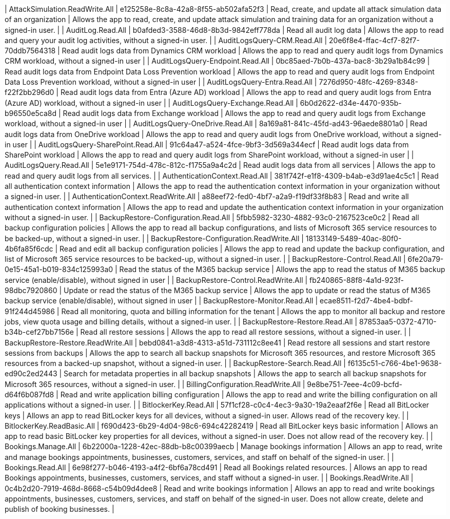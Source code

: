 | AttackSimulation.ReadWrite.All | e125258e-8c8a-42a8-8f55-ab502afa52f3 | Read, create, and update all attack simulation data of an organization | Allows the app to read, create, and update attack simulation and training data for an organization without a signed-in user. |
| AuditLog.Read.All | b0afded3-3588-46d8-8b3d-9842eff778da | Read all audit log data | Allows the app to read and query your audit log activities, without a signed-in user. |
| AuditLogsQuery-CRM.Read.All | 20e6f8e4-ffac-4cf7-82f7-70ddb7564318 | Read audit logs data from Dynamics CRM workload | Allows the app to read and query audit logs from Dynamics CRM workload, without a signed-in user |
| AuditLogsQuery-Endpoint.Read.All | 0bc85aed-7b0b-437a-bac8-3b29a1b84c99 | Read audit logs data from Endpoint Data Loss Prevention workload | Allows the app to read and query audit logs from Endpoint Data Loss Prevention workload, without a signed-in user |
| AuditLogsQuery-Entra.Read.All | 7276d950-48fc-4269-8348-f22f2bb296d0 | Read audit logs data from Entra (Azure AD) workload | Allows the app to read and query audit logs from Entra (Azure AD) workload, without a signed-in user |
| AuditLogsQuery-Exchange.Read.All | 6b0d2622-d34e-4470-935b-b96550e5ca8d | Read audit logs data from Exchange workload | Allows the app to read and query audit logs from Exchange workload, without a signed-in user |
| AuditLogsQuery-OneDrive.Read.All | 8a169a81-841c-45fd-ad43-96aede8801a0 | Read audit logs data from OneDrive workload | Allows the app to read and query audit logs from OneDrive workload, without a signed-in user |
| AuditLogsQuery-SharePoint.Read.All | 91c64a47-a524-4fce-9bf3-3d569a344ecf | Read audit logs data from SharePoint workload | Allows the app to read and query audit logs from SharePoint workload, without a signed-in user |
| AuditLogsQuery.Read.All | 5e1e9171-754d-478c-812c-f1755a9a4c2d | Read audit logs data from all services | Allows the app to read and query audit logs from all services. |
| AuthenticationContext.Read.All | 381f742f-e1f8-4309-b4ab-e3d91ae4c5c1 | Read all authentication context information | Allows the app to read the authentication context information in your organization without a signed-in user. |
| AuthenticationContext.ReadWrite.All | a88eef72-fed0-4bf7-a2a9-f19df33f8b83 | Read and write all authentication context information | Allows the app to read and update the authentication context information in your organization without a signed-in user. |
| BackupRestore-Configuration.Read.All | 5fbb5982-3230-4882-93c0-2167523ce0c2 | Read all backup configuration policies | Allows the app to read all backup configurations, and lists of Microsoft 365 service resources to be backed-up, without a signed-in user. |
| BackupRestore-Configuration.ReadWrite.All | 18133149-5489-40ac-80f0-4b6fa85f6cdc | Read and edit all backup configuration policies | Allows the app to read and update the backup configuration, and list of Microsoft 365 service resources to be backed-up, without a signed-in user. |
| BackupRestore-Control.Read.All | 6fe20a79-0e15-45a1-b019-834c125993a0 | Read the status of the M365 backup service | Allows the app to read the status of M365 backup service (enable/disable), without signed in user |
| BackupRestore-Control.ReadWrite.All | fb240865-88f8-4a1d-923f-98dbc7920860 | Update or read the status of the M365 backup service | Allows the app to update or read the status of M365 backup service (enable/disable), without signed in user |
| BackupRestore-Monitor.Read.All | ecae8511-f2d7-4be4-bdbf-91f244d45986 | Read all monitoring, quota and billing information for the tenant | Allows the app to monitor all backup and restore jobs, view quota usage and billing details, without a signed-in user. |
| BackupRestore-Restore.Read.All | 87853aa5-0372-4710-b34b-cef27bb7156e | Read all restore sessions | Allows the app to read all restore sessions, without a signed-in user. |
| BackupRestore-Restore.ReadWrite.All | bebd0841-a3d8-4313-a51d-731112c8ee41 | Read restore all sessions and start restore sessions from backups | Allows the app to search all backup snapshots for Microsoft 365 resources, and restore Microsoft 365 resources from a backed-up snapshot, without a signed-in user. |
| BackupRestore-Search.Read.All | f6135c51-c766-4be1-9638-ed90c2ed2443 | Search for metadata properties in all backup snapshots | Allows the app to search all backup snapshots for Microsoft 365 resources, without a signed-in user. |
| BillingConfiguration.ReadWrite.All | 9e8be751-7eee-4c09-bcfd-d64f6b087fd8 | Read and write application billing configuration | Allows the app to read and write the billing configuration on all applications without a signed-in user. |
| BitlockerKey.Read.All | 57f1cf28-c0c4-4ec3-9a30-19a2eaaf2f6e | Read all BitLocker keys | Allows an app to read BitLocker keys for all devices, without a signed-in user. Allows read of the recovery key. |
| BitlockerKey.ReadBasic.All | f690d423-6b29-4d04-98c6-694c42282419 | Read all BitLocker keys basic information | Allows an app to read basic BitLocker key properties for all devices, without a signed-in user. Does not allow read of the recovery key. |
| Bookings.Manage.All | 6b22000a-1228-42ec-88db-b8c00399aecb | Manage bookings information | Allows an app to read, write and manage bookings appointments, businesses, customers, services, and staff on behalf of the signed-in user. |
| Bookings.Read.All | 6e98f277-b046-4193-a4f2-6bf6a78cd491 | Read all Bookings related resources. | Allows an app to read Bookings appointments, businesses, customers, services, and staff without a signed-in user.   |
| Bookings.ReadWrite.All | 0c4b2d20-7919-468d-8668-c54b09d4dee8 | Read and write bookings information | Allows an app to read and write bookings appointments, businesses, customers, services, and staff on behalf of the signed-in user. Does not allow create, delete and publish of booking businesses. |